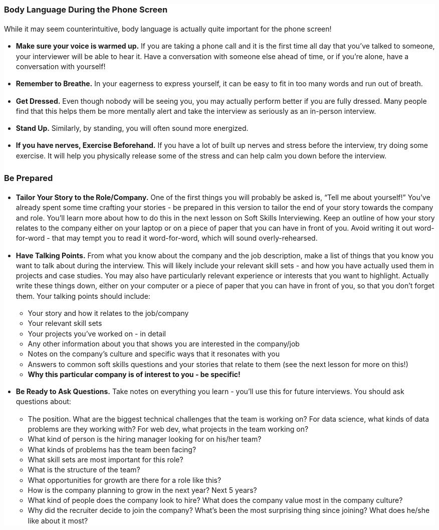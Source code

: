 ### Body Language During the Phone Screen

While it may seem counterintuitive, body language is actually quite important for the phone screen!

* **Make sure your voice is warmed up.** If you are taking a phone call and it is the first time all day that you’ve talked to someone, your interviewer will be able to hear it. Have a conversation with someone else ahead of time, or if you’re alone, have a conversation with yourself!

* **Remember to Breathe.** In your eagerness to express yourself, it can be easy to fit in too many words and run out of breath. 

* **Get Dressed.** Even though nobody will be seeing you, you may actually perform better if you are fully dressed. Many people find that this helps them be more mentally alert and take the interview as seriously as an in-person interview. 

* **Stand Up.** Similarly, by standing, you will often sound more energized. 

* **If you have nerves, Exercise Beforehand.** If you have a lot of built up nerves and stress before the interview, try doing some exercise. It will help you physically release some of the stress and can help calm you down before the interview.


### Be Prepared

* **Tailor Your Story to the Role/Company.** One of the first things you will probably be asked is, “Tell me about yourself!” You’ve already spent some time crafting your stories - be prepared in this version to tailor the end of your story towards the company and role. You’ll learn more about how to do this in the next lesson on Soft Skills Interviewing. Keep an outline of how your story relates to the company either on your laptop or on a piece of paper that you can have in front of you. Avoid writing it out word-for-word - that may tempt you to read it word-for-word, which will sound overly-rehearsed. 

* **Have Talking Points.** From what you know about the company and the job description, make a list of things that you know you want to talk about during the interview. This will likely include your relevant skill sets - and how you have actually used them in projects and case studies. You may also have particularly relevant experience or interests that you want to highlight. Actually write these things down, either on your computer or a piece of paper that you can have in front of you, so that you don’t forget them. Your talking points should include:
  * Your story and how it relates to the job/company
  * Your relevant skill sets
  * Your projects you’ve worked on - in detail
  * Any other information about you that shows you are interested in the company/job
  * Notes on the company’s culture and specific ways that it resonates with you
  * Answers to common soft skills questions and your stories that relate to them (see the next lesson for more on this!)
  * **Why this particular company is of interest to you - be specific!**

* **Be Ready to Ask Questions.** Take notes on everything you learn - you’ll use this for future interviews. You should ask questions about:
  * The position. What are the biggest technical challenges that the team is working on? For data science, what kinds of data problems are they working with? For web dev, what projects in the team working on?
  * What kind of person is the hiring manager looking for on his/her team?
  * What kinds of problems has the team been facing?
  * What skill sets are most important for this role?
  * What is the structure of the team?
  * What opportunities for growth are there for a role like this?
  * How is the company planning to grow in the next year? Next 5 years?
  * What kind of people does the company look to hire? What does the company value most in the company culture?
  * Why did the recruiter decide to join the company? What’s been the most surprising thing since joining? What does he/she like about it most?
